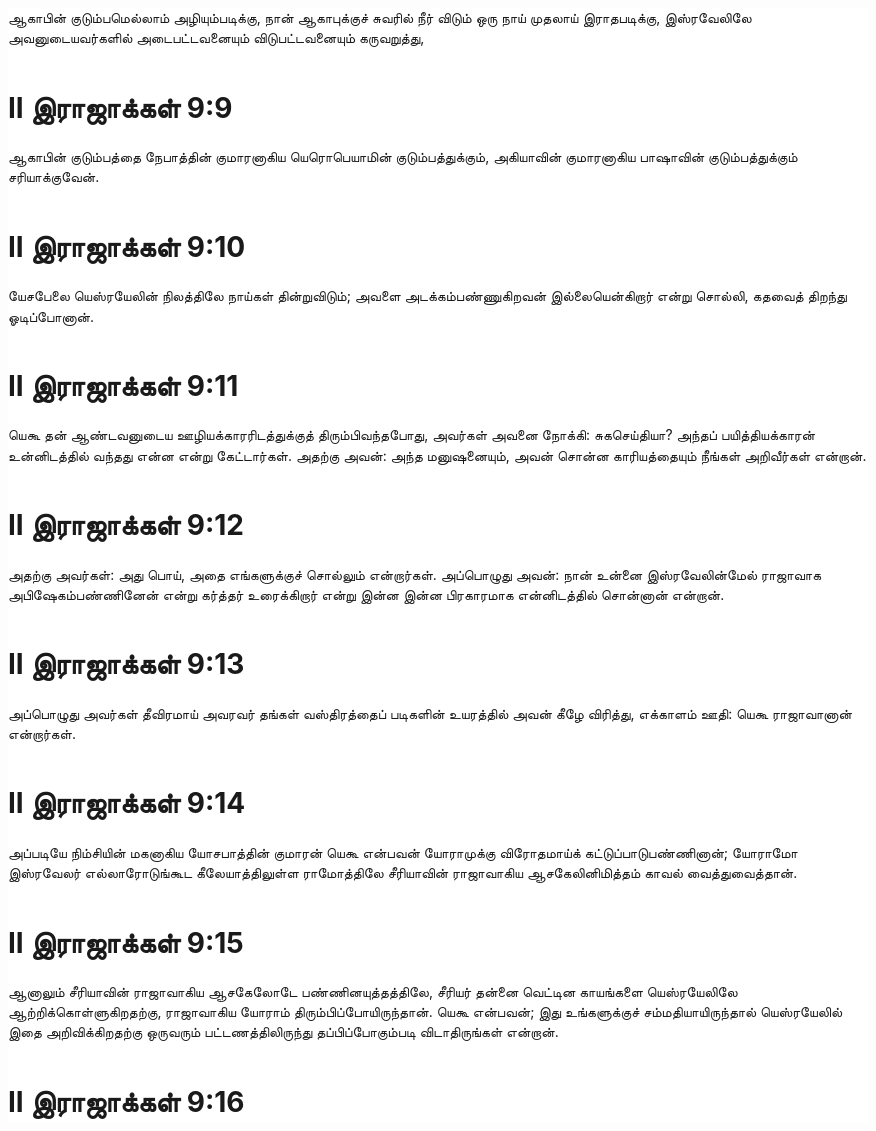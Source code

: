 ஆகாபின் குடும்பமெல்லாம் அழியும்படிக்கு, நான் ஆகாபுக்குச் சுவரில் நீர் விடும் ஒரு நாய் முதலாய் இராதபடிக்கு, இஸ்ரவேலிலே அவனுடையவர்களில் அடைபட்டவனையும் விடுபட்டவனையும் கருவறுத்து,

# II இராஜாக்கள் 9:9

ஆகாபின் குடும்பத்தை நேபாத்தின் குமாரனாகிய யெரொபெயாமின் குடும்பத்துக்கும், அகியாவின் குமாரனாகிய பாஷாவின் குடும்பத்துக்கும் சரியாக்குவேன்.

# II இராஜாக்கள் 9:10

யேசபேலை யெஸ்ரயேலின் நிலத்திலே நாய்கள் தின்றுவிடும்; அவளை அடக்கம்பண்ணுகிறவன் இல்லையென்கிறார் என்று சொல்லி, கதவைத் திறந்து ஓடிப்போனான்.

# II இராஜாக்கள் 9:11

யெகூ தன் ஆண்டவனுடைய ஊழியக்காரரிடத்துக்குத் திரும்பிவந்தபோது, அவர்கள் அவனை நோக்கி: சுகசெய்தியா? அந்தப் பயித்தியக்காரன் உன்னிடத்தில் வந்தது என்ன என்று கேட்டார்கள். அதற்கு அவன்: அந்த மனுஷனையும், அவன் சொன்ன காரியத்தையும் நீங்கள் அறிவீர்கள் என்றான்.

# II இராஜாக்கள் 9:12

அதற்கு அவர்கள்: அது பொய், அதை எங்களுக்குச் சொல்லும் என்றார்கள். அப்பொழுது அவன்: நான் உன்னை இஸ்ரவேலின்மேல் ராஜாவாக அபிஷேகம்பண்ணினேன் என்று கர்த்தர் உரைக்கிறார் என்று இன்ன இன்ன பிரகாரமாக என்னிடத்தில் சொன்னான் என்றான்.

# II இராஜாக்கள் 9:13

அப்பொழுது அவர்கள் தீவிரமாய் அவரவர் தங்கள் வஸ்திரத்தைப் படிகளின் உயரத்தில் அவன் கீழே விரித்து, எக்காளம் ஊதி: யெகூ ராஜாவானான் என்றார்கள்.

# II இராஜாக்கள் 9:14

அப்படியே நிம்சியின் மகனாகிய யோசபாத்தின் குமாரன் யெகூ என்பவன் யோராமுக்கு விரோதமாய்க் கட்டுப்பாடுபண்ணினான்; யோராமோ இஸ்ரவேலர் எல்லாரோடுங்கூட கீலேயாத்திலுள்ள ராமோத்திலே சீரியாவின் ராஜாவாகிய ஆசகேலினிமித்தம் காவல் வைத்துவைத்தான்.

# II இராஜாக்கள் 9:15

ஆனாலும் சீரியாவின் ராஜாவாகிய ஆசகேலோடே பண்ணினயுத்தத்திலே, சீரியர் தன்னை வெட்டின காயங்களை யெஸ்ரயேலிலே ஆற்றிக்கொள்ளுகிறதற்கு, ராஜாவாகிய யோராம் திரும்பிப்போயிருந்தான். யெகூ என்பவன்; இது உங்களுக்குச் சம்மதியாயிருந்தால் யெஸ்ரயேலில் இதை அறிவிக்கிறதற்கு ஒருவரும் பட்டணத்திலிருந்து தப்பிப்போகும்படி விடாதிருங்கள் என்றான்.

# II இராஜாக்கள் 9:16
